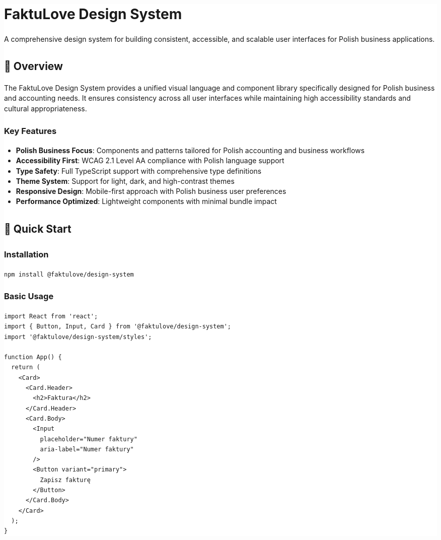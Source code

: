 # FaktuLove Design System

A comprehensive design system for building consistent, accessible, and scalable user interfaces for Polish business applications.

## 🎯 Overview

The FaktuLove Design System provides a unified visual language and component library specifically designed for Polish business and accounting needs. It ensures consistency across all user interfaces while maintaining high accessibility standards and cultural appropriateness.

### Key Features

- **Polish Business Focus**: Components and patterns tailored for Polish accounting and business workflows
- **Accessibility First**: WCAG 2.1 Level AA compliance with Polish language support
- **Type Safety**: Full TypeScript support with comprehensive type definitions
- **Theme System**: Support for light, dark, and high-contrast themes
- **Responsive Design**: Mobile-first approach with Polish business user preferences
- **Performance Optimized**: Lightweight components with minimal bundle impact

## 🚀 Quick Start

### Installation

```bash
npm install @faktulove/design-system
```

### Basic Usage

```tsx
import React from 'react';
import { Button, Input, Card } from '@faktulove/design-system';
import '@faktulove/design-system/styles';

function App() {
  return (
    <Card>
      <Card.Header>
        <h2>Faktura</h2>
      </Card.Header>
      <Card.Body>
        <Input 
          placeholder="Numer faktury" 
          aria-label="Numer faktury"
        />
        <Button variant="primary">
          Zapisz fakturę
        </Button>
      </Card.Body>
    </Card>
  );
}
```
